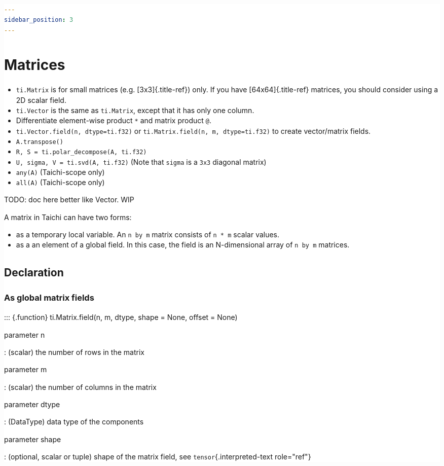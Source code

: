 ```yaml
---
sidebar_position: 3
---
```


# Matrices

- `ti.Matrix` is for small matrices (e.g. [3x3]{.title-ref}) only. If
  you have [64x64]{.title-ref} matrices, you should consider using a
  2D scalar field.
- `ti.Vector` is the same as `ti.Matrix`, except that it has only one
  column.
- Differentiate element-wise product `*` and matrix product `@`.
- `ti.Vector.field(n, dtype=ti.f32)` or
  `ti.Matrix.field(n, m, dtype=ti.f32)` to create vector/matrix
  fields.
- `A.transpose()`
- `R, S = ti.polar_decompose(A, ti.f32)`
- `U, sigma, V = ti.svd(A, ti.f32)` (Note that `sigma` is a `3x3`
  diagonal matrix)
- `any(A)` (Taichi-scope only)
- `all(A)` (Taichi-scope only)

TODO: doc here better like Vector. WIP

A matrix in Taichi can have two forms:

- as a temporary local variable. An `n by m` matrix consists of
  `n * m` scalar values.
- as a an element of a global field. In this case, the field is an
  N-dimensional array of `n by m` matrices.

## Declaration

### As global matrix fields

::: {.function}
ti.Matrix.field(n, m, dtype, shape = None, offset = None)

parameter n

: (scalar) the number of rows in the matrix

parameter m

: (scalar) the number of columns in the matrix

parameter dtype

: (DataType) data type of the components

parameter shape

: (optional, scalar or tuple) shape of the matrix field, see
`tensor`{.interpreted-text role="ref"}
